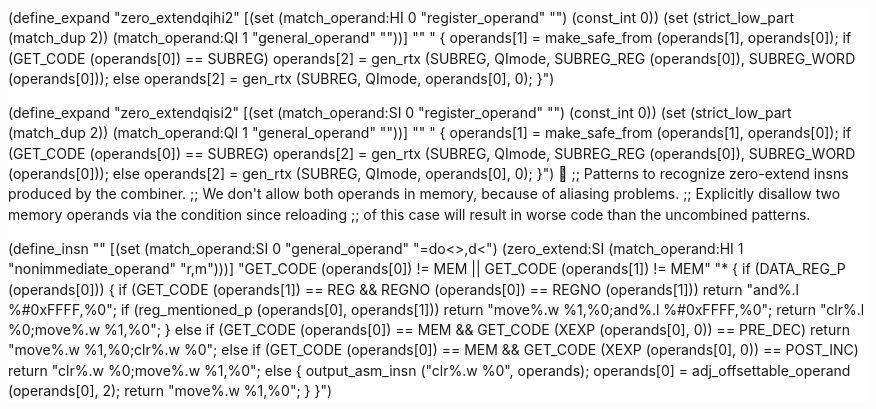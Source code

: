 (define_expand "zero_extendqihi2"
  [(set (match_operand:HI 0 "register_operand" "")
	(const_int 0))
   (set (strict_low_part (match_dup 2))
	(match_operand:QI 1 "general_operand" ""))]
  ""
  "
{
  operands[1] = make_safe_from (operands[1], operands[0]);
  if (GET_CODE (operands[0]) == SUBREG)
    operands[2] = gen_rtx (SUBREG, QImode, SUBREG_REG (operands[0]),
			   SUBREG_WORD (operands[0]));
  else
    operands[2] = gen_rtx (SUBREG, QImode, operands[0], 0);
}")

(define_expand "zero_extendqisi2"
  [(set (match_operand:SI 0 "register_operand" "")
	(const_int 0))
   (set (strict_low_part (match_dup 2))
	(match_operand:QI 1 "general_operand" ""))]
  ""
  "
{
  operands[1] = make_safe_from (operands[1], operands[0]);
  if (GET_CODE (operands[0]) == SUBREG)
    operands[2] = gen_rtx (SUBREG, QImode, SUBREG_REG (operands[0]),
			   SUBREG_WORD (operands[0]));
  else
    operands[2] = gen_rtx (SUBREG, QImode, operands[0], 0);
}")

;; Patterns to recognize zero-extend insns produced by the combiner.
;; We don't allow both operands in memory, because of aliasing problems.
;; Explicitly disallow two memory operands via the condition since reloading
;; of this case will result in worse code than the uncombined patterns.

(define_insn ""
  [(set (match_operand:SI 0 "general_operand" "=do<>,d<")
	(zero_extend:SI (match_operand:HI 1 "nonimmediate_operand" "r,m")))]
  "GET_CODE (operands[0]) != MEM || GET_CODE (operands[1]) != MEM"
  "*
{
  if (DATA_REG_P (operands[0]))
    {
      if (GET_CODE (operands[1]) == REG
	  && REGNO (operands[0]) == REGNO (operands[1]))
	return \"and%.l %#0xFFFF,%0\";
      if (reg_mentioned_p (operands[0], operands[1]))
        return \"move%.w %1,%0\;and%.l %#0xFFFF,%0\";
      return \"clr%.l %0\;move%.w %1,%0\";
    }
  else if (GET_CODE (operands[0]) == MEM
	   && GET_CODE (XEXP (operands[0], 0)) == PRE_DEC)
    return \"move%.w %1,%0\;clr%.w %0\";
  else if (GET_CODE (operands[0]) == MEM
	   && GET_CODE (XEXP (operands[0], 0)) == POST_INC)
    return \"clr%.w %0\;move%.w %1,%0\";
  else
    {
      output_asm_insn (\"clr%.w %0\", operands);
      operands[0] = adj_offsettable_operand (operands[0], 2);
      return \"move%.w %1,%0\";
    }
}")